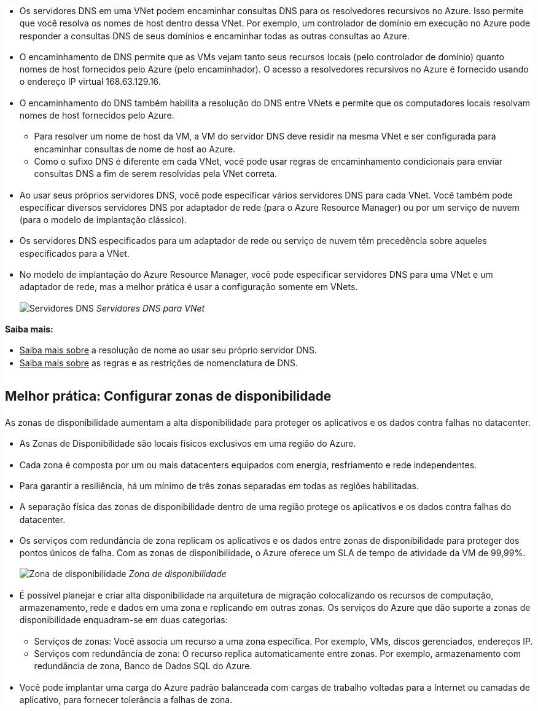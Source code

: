 - Os servidores DNS em uma VNet podem encaminhar consultas DNS para os resolvedores recursivos no Azure. Isso permite que você resolva os nomes de host dentro dessa VNet. Por exemplo, um controlador de domínio em execução no Azure pode responder a consultas DNS de seus domínios e encaminhar todas as outras consultas ao Azure.
- O encaminhamento de DNS permite que as VMs vejam tanto seus recursos locais (pelo controlador de domínio) quanto nomes de host fornecidos pelo Azure (pelo encaminhador). O acesso a resolvedores recursivos no Azure é fornecido usando o endereço IP virtual 168.63.129.16.
- O encaminhamento do DNS também habilita a resolução do DNS entre VNets e permite que os computadores locais resolvam nomes de host fornecidos pelo Azure.
  - Para resolver um nome de host da VM, a VM do servidor DNS deve residir na mesma VNet e ser configurada para encaminhar consultas de nome de host ao Azure.
  - Como o sufixo DNS é diferente em cada VNet, você pode usar regras de encaminhamento condicionais para enviar consultas DNS a fim de serem resolvidas pela VNet correta.
- Ao usar seus próprios servidores DNS, você pode especificar vários servidores DNS para cada VNet. Você também pode especificar diversos servidores DNS por adaptador de rede (para o Azure Resource Manager) ou por um serviço de nuvem (para o modelo de implantação clássico).
- Os servidores DNS especificados para um adaptador de rede ou serviço de nuvem têm precedência sobre aqueles especificados para a VNet.
- No modelo de implantação do Azure Resource Manager, você pode especificar servidores DNS para uma VNet e um adaptador de rede, mas a melhor prática é usar a configuração somente em VNets.

    ![Servidores DNS](./media/migrate-best-practices-networking/dns2.png) *Servidores DNS para VNet*

**Saiba mais:**

- [Saiba mais sobre](https://docs.microsoft.com/azure/migrate/contoso-migration-infrastructure) a resolução de nome ao usar seu próprio servidor DNS.
- [Saiba mais sobre](https://docs.microsoft.com/azure/architecture/best-practices/naming-conventions?toc=%2fazure%2fvirtual-network%2ftoc.json#naming-subscriptions) as regras e as restrições de nomenclatura de DNS.

## <a name="best-practice-set-up-availability-zones"></a>Melhor prática: Configurar zonas de disponibilidade

As zonas de disponibilidade aumentam a alta disponibilidade para proteger os aplicativos e os dados contra falhas no datacenter.

- As Zonas de Disponibilidade são locais físicos exclusivos em uma região do Azure.
- Cada zona é composta por um ou mais datacenters equipados com energia, resfriamento e rede independentes.
- Para garantir a resiliência, há um mínimo de três zonas separadas em todas as regiões habilitadas.
- A separação física das zonas de disponibilidade dentro de uma região protege os aplicativos e os dados contra falhas do datacenter.
- Os serviços com redundância de zona replicam os aplicativos e os dados entre zonas de disponibilidade para proteger dos pontos únicos de falha. Com as zonas de disponibilidade, o Azure oferece um SLA de tempo de atividade da VM de 99,99%.

    ![Zona de disponibilidade](./media/migrate-best-practices-networking/availability-zone.png) *Zona de disponibilidade*

- É possível planejar e criar alta disponibilidade na arquitetura de migração colocalizando os recursos de computação, armazenamento, rede e dados em uma zona e replicando em outras zonas. Os serviços do Azure que dão suporte a zonas de disponibilidade enquadram-se em duas categorias:
  - Serviços de zonas: Você associa um recurso a uma zona específica. Por exemplo, VMs, discos gerenciados, endereços IP.
  - Serviços com redundância de zona: O recurso replica automaticamente entre zonas. Por exemplo, armazenamento com redundância de zona, Banco de Dados SQL do Azure.
- Você pode implantar uma carga do Azure padrão balanceada com cargas de trabalho voltadas para a Internet ou camadas de aplicativo, para fornecer tolerância a falhas de zona.
